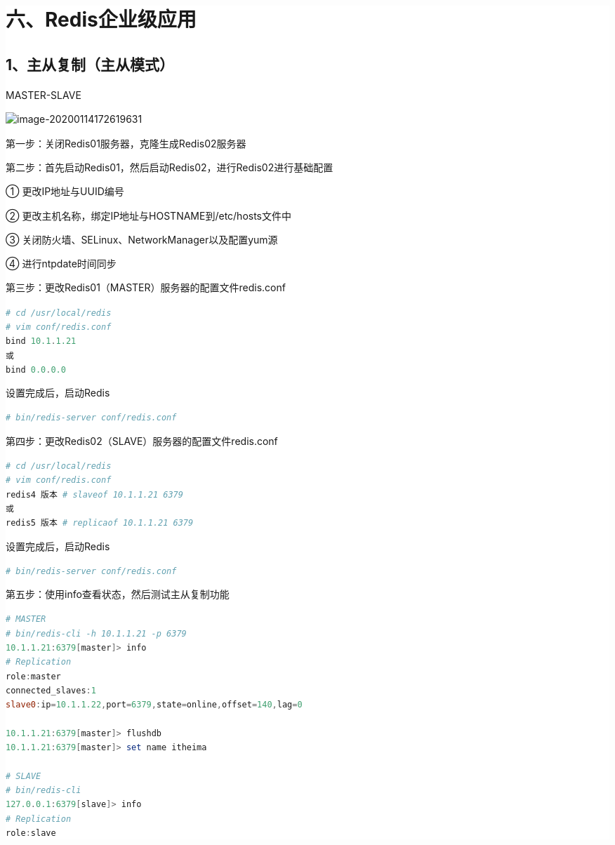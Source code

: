 # 六、Redis企业级应用

## 1、主从复制（主从模式）

MASTER-SLAVE

![image-20200114172619631](media/image-20200114172619631.png)

第一步：关闭Redis01服务器，克隆生成Redis02服务器

第二步：首先启动Redis01，然后启动Redis02，进行Redis02进行基础配置

① 更改IP地址与UUID编号

② 更改主机名称，绑定IP地址与HOSTNAME到/etc/hosts文件中

③ 关闭防火墙、SELinux、NetworkManager以及配置yum源

④ 进行ntpdate时间同步

第三步：更改Redis01（MASTER）服务器的配置文件redis.conf

```powershell
# cd /usr/local/redis
# vim conf/redis.conf
bind 10.1.1.21
或
bind 0.0.0.0
```

设置完成后，启动Redis

```powershell
# bin/redis-server conf/redis.conf
```

第四步：更改Redis02（SLAVE）服务器的配置文件redis.conf

```powershell
# cd /usr/local/redis
# vim conf/redis.conf
redis4 版本 # slaveof 10.1.1.21 6379
或
redis5 版本 # replicaof 10.1.1.21 6379
```

设置完成后，启动Redis

```powershell
# bin/redis-server conf/redis.conf
```

第五步：使用info查看状态，然后测试主从复制功能

```powershell
# MASTER
# bin/redis-cli -h 10.1.1.21 -p 6379
10.1.1.21:6379[master]> info
# Replication
role:master
connected_slaves:1
slave0:ip=10.1.1.22,port=6379,state=online,offset=140,lag=0

10.1.1.21:6379[master]> flushdb
10.1.1.21:6379[master]> set name itheima

# SLAVE
# bin/redis-cli
127.0.0.1:6379[slave]> info
# Replication
role:slave
```